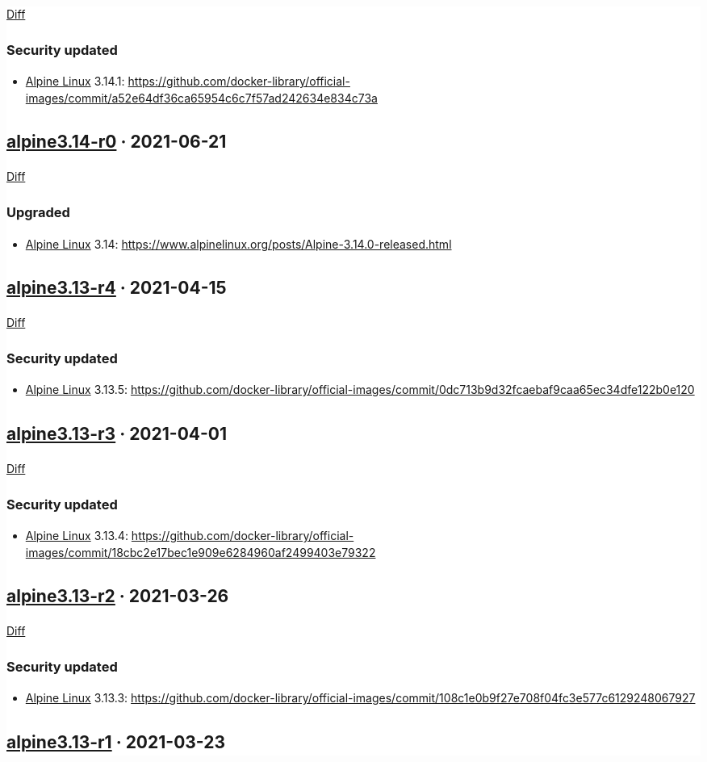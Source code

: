 [Diff](/../../compare/alpine3.14-r0...alpine3.14-r1)

### Security updated

- [Alpine Linux] 3.14.1: <https://github.com/docker-library/official-images/commit/a52e64df36ca65954c6c7f57ad242634e834c73a>




## [alpine3.14-r0] · 2021-06-21
[alpine3.14-r0]: /../../tree/alpine3.14-r0

[Diff](/../../compare/alpine3.13-r4...alpine3.14-r0)

### Upgraded

- [Alpine Linux] 3.14: <https://www.alpinelinux.org/posts/Alpine-3.14.0-released.html>




## [alpine3.13-r4] · 2021-04-15
[alpine3.13-r4]: /../../tree/alpine3.13-r4

[Diff](/../../compare/alpine3.13-r3...alpine3.13-r4)

### Security updated

- [Alpine Linux] 3.13.5: <https://github.com/docker-library/official-images/commit/0dc713b9d32fcaebaf9caa65ec34dfe122b0e120>




## [alpine3.13-r3] · 2021-04-01
[alpine3.13-r3]: /../../tree/alpine3.13-r3

[Diff](/../../compare/alpine3.13-r2...alpine3.13-r3)

### Security updated

- [Alpine Linux] 3.13.4: <https://github.com/docker-library/official-images/commit/18cbc2e17bec1e909e6284960af2499403e79322>




## [alpine3.13-r2] · 2021-03-26
[alpine3.13-r2]: /../../tree/alpine3.13-r2

[Diff](/../../compare/alpine3.13-r1...alpine3.13-r2)

### Security updated

- [Alpine Linux] 3.13.3: <https://github.com/docker-library/official-images/commit/108c1e0b9f27e708f04fc3e577c6129248067927>




## [alpine3.13-r1] · 2021-03-23
[alpine3.13-r1]: /../../tree/alpine3.13-r1


[alpine3.21-r0]: /../../tree/alpine3.21-r0
[alpine3.20-r3]: /../../tree/alpine3.20-r3
[alpine3.20-r2]: /../../tree/alpine3.20-r2
[alpine3.20-r1]: /../../tree/alpine3.20-r1
[alpine3.20-r0]: /../../tree/alpine3.20-r0
[alpine3.19-r1]: /../../tree/alpine3.19-r1
[alpine3.19-r0]: /../../tree/alpine3.19-r0
[alpine3.18-r5]: /../../tree/alpine3.18-r5
[alpine3.18-r4]: /../../tree/alpine3.18-r4
[alpine3.18-r3]: /../../tree/alpine3.18-r3
[alpine3.18-r2]: /../../tree/alpine3.18-r2
[alpine3.18-r0]: /../../tree/alpine3.18-r0
[alpine3.17-r3]: /../../tree/alpine3.17-r3
[alpine3.17-r2]: /../../tree/alpine3.17-r2
[alpine3.17-r1]: /../../tree/alpine3.17-r1
[alpine3.17-r0]: /../../tree/alpine3.17-r0
[alpine3.16-r4]: /../../tree/alpine3.16-r4
[#14]: /../../pull/14
[alpine3.16-r3]: /../../tree/alpine3.16-r3
[alpine3.16-r2]: /../../tree/alpine3.16-r2
[alpine3.16-r1]: /../../tree/alpine3.16-r1
[#13]: /../../pull/13
[`sshpass`]: https://sourceforge.net/projects/sshpass
[alpine3.16-r0]: /../../tree/alpine3.16-r0
[alpine3.15-r5]: /../../tree/alpine3.15-r5
[alpine3.15-r4]: /../../tree/alpine3.15-r4
[alpine3.15-r3]: /../../tree/alpine3.15-r3
[alpine3.15-r2]: /../../tree/alpine3.15-r2
[alpine3.15-r1]: /../../tree/alpine3.15-r1
[#9]: /../../issues/9
[CVE-2021-3520]: https://avd.aquasec.com/nvd/cve-2021-3520
[alpine3.15-r0]: /../../tree/alpine3.15-r0
[alpine3.14-r3]: /../../tree/alpine3.14-r3
[alpine3.14-r2]: /../../tree/alpine3.14-r2
[alpine3.14-r1]: /../../tree/alpine3.14-r1
[#5]: /../../issues/5
[alpine3.13-r0]: /../../tree/alpine3.13-r0
[alpine3.12-r0]: /../../tree/alpine3.12-r0
[Alpine Linux]: https://www.alpinelinux.org
[Semantic Versioning 2.0.0]: https://semver.org